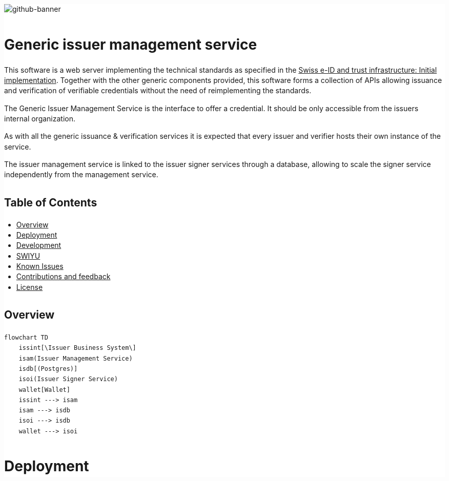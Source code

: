 

![github-banner](https://github.com/swiyu-admin-ch/swiyu-admin-ch.github.io/blob/main/assets/images/github-banner.jpg)

# Generic issuer management service

This software is a web server implementing the technical standards as specified in
the [Swiss e-ID and trust infrastructure: Initial implementation](https://swiyu-admin-ch.github.io/initial-technology/).
Together with the other generic components provided, this software forms a collection of APIs allowing issuance and
verification of verifiable credentials without the need of reimplementing the standards.

The Generic Issuer Management Service is the interface to offer a credential. It should be only accessible from the
issuers internal organization.

As with all the generic issuance & verification services it is expected that every issuer and verifier hosts their own
instance of the service.

The issuer management service is linked to the issuer signer services through a database, allowing to scale the signer
service independently from the management service.

## Table of Contents

- [Overview](#Overview)
- [Deployment](#deployment)
- [Development](#development)
- [SWIYU](#swiyu)
- [Known Issues](#known-issues)
- [Contributions and feedback](#contributions-and-feedback)
- [License](#license)

## Overview

```mermaid
flowchart TD
    issint[\Issuer Business System\]
    isam(Issuer Management Service)
    isdb[(Postgres)]
    isoi(Issuer Signer Service)
    wallet[Wallet]
    issint ---> isam
    isam ---> isdb
    isoi ---> isdb
    wallet ---> isoi
```

# Deployment
